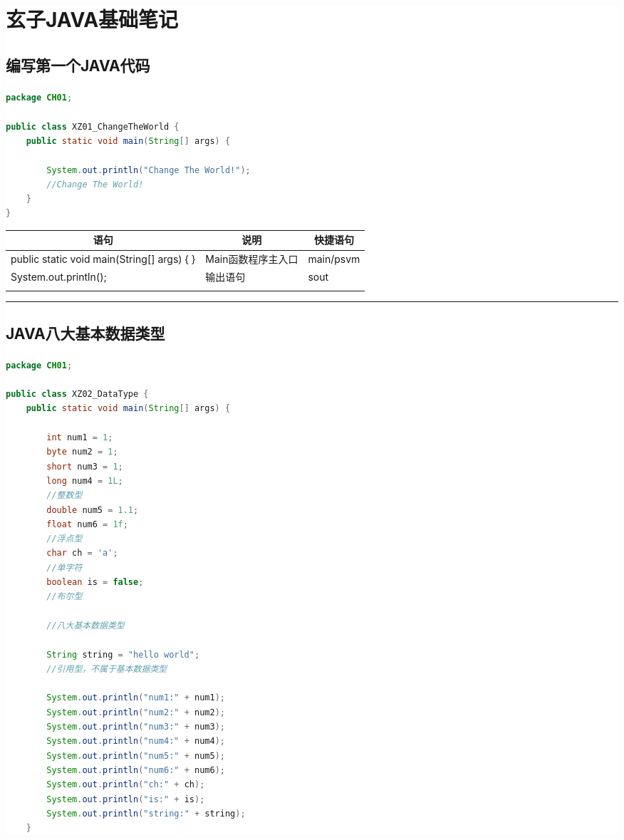 # 玄子JAVA基础笔记

## 编写第一个JAVA代码

```java
package CH01;

public class XZ01_ChangeTheWorld {
    public static void main(String[] args) {

        System.out.println("Change The World!");
        //Change The World!
    }
}
```

| 语句                                        | 说明               | 快捷语句  |
| ------------------------------------------- | ------------------ | --------- |
| public static void main(String[] args) {  } | Main函数程序主入口 | main/psvm |
| System.out.println();                       | 输出语句           | sout      |
|                                             |                    |           |

---



## JAVA八大基本数据类型

```java
package CH01;

public class XZ02_DataType {
    public static void main(String[] args) {

        int num1 = 1;
        byte num2 = 1;
        short num3 = 1;
        long num4 = 1L;
        //整数型
        double num5 = 1.1;
        float num6 = 1f;
        //浮点型
        char ch = 'a';
        //单字符
        boolean is = false;
        //布尔型

        //八大基本数据类型

        String string = "hello world";
        //引用型，不属于基本数据类型

        System.out.println("num1:" + num1);
        System.out.println("num2:" + num2);
        System.out.println("num3:" + num3);
        System.out.println("num4:" + num4);
        System.out.println("num5:" + num5);
        System.out.println("num6:" + num6);
        System.out.println("ch:" + ch);
        System.out.println("is:" + is);
        System.out.println("string:" + string);
    }
```
